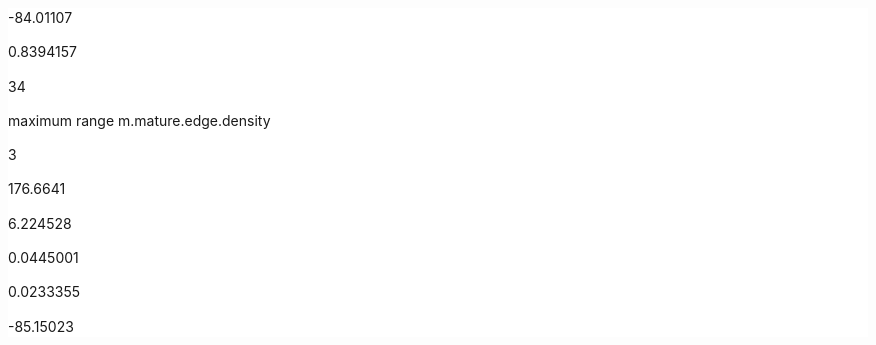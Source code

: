 </td>

<td style="text-align:right;">

\-84.01107

</td>

<td style="text-align:right;">

0.8394157

</td>

</tr>

<tr>

<td style="text-align:left;">

34

</td>

<td style="text-align:left;">

maximum range m.mature.edge.density

</td>

<td style="text-align:right;">

3

</td>

<td style="text-align:right;">

176.6641

</td>

<td style="text-align:right;">

6.224528

</td>

<td style="text-align:right;">

0.0445001

</td>

<td style="text-align:right;">

0.0233355

</td>

<td style="text-align:right;">

\-85.15023

</td>
